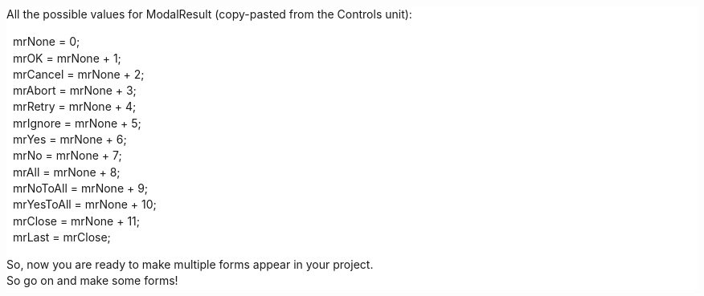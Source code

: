  
All the possible values for ModalResult (copy-pasted from the Controls unit):  

  mrNone = 0;  
  mrOK = mrNone + 1;  
  mrCancel = mrNone + 2;  
  mrAbort = mrNone + 3;  
  mrRetry = mrNone + 4;  
  mrIgnore = mrNone + 5;  
  mrYes = mrNone + 6;  
  mrNo = mrNone + 7;  
  mrAll = mrNone + 8;  
  mrNoToAll = mrNone + 9;  
  mrYesToAll = mrNone + 10;  
  mrClose = mrNone + 11;  
  mrLast = mrClose;

  
So, now you are ready to make multiple forms appear in your project.  
So go on and make some forms!